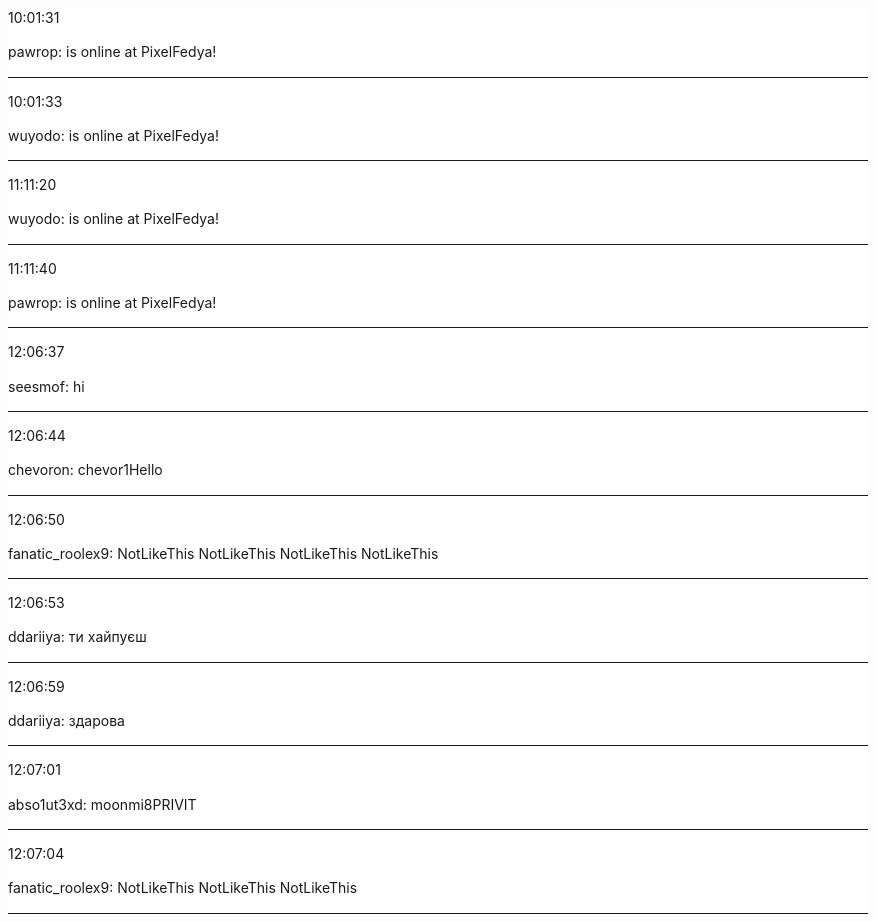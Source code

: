 10:01:31

pawrop: is online at PixelFedya!

---

10:01:33

wuyodo: is online at PixelFedya!

---

11:11:20

wuyodo: is online at PixelFedya!

---

11:11:40

pawrop: is online at PixelFedya!

---

12:06:37

seesmof: hi

---

12:06:44

chevoron: chevor1Hello

---

12:06:50

fanatic_roolex9: NotLikeThis NotLikeThis NotLikeThis NotLikeThis

---

12:06:53

ddariiya: ти хайпуєш

---

12:06:59

ddariiya: здарова

---

12:07:01

abso1ut3xd: moonmi8PRIVIT

---

12:07:04

fanatic_roolex9: NotLikeThis NotLikeThis NotLikeThis

---